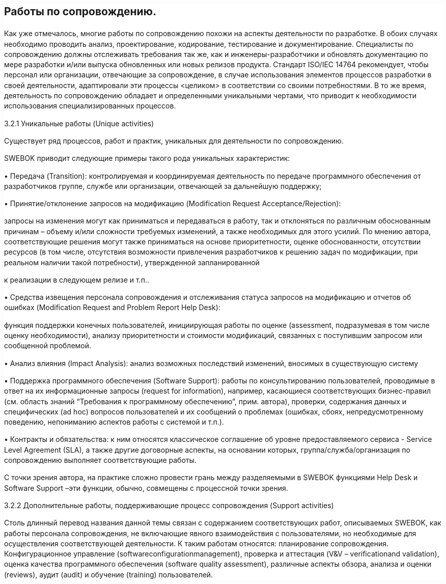 ## **Работы по сопровождению.** 
Как уже отмечалось, многие работы по сопровождению похожи на аспекты деятельности по разработке. В обоих случаях необходимо проводить анализ, проектирование, кодирование, тестирование и документирование. Специалисты по сопровождению должны отслеживать требования так же, как и инженеры-разработчики и обновлять документацию по мере разработки и/или выпуска обновленных или новых релизов продукта. Стандарт ISO/IEC 14764 рекомендует, чтобы персонал или организации, отвечающие за сопровождение, в случае использования элементов процессов разработки в своей деятельности, адаптировали эти процессы <целиком> в соответствии со своими потребностями. В то же время, деятельность по сопровождению обладает и определенными уникальными чертами, что приводит к необходимости использования специализированных процессов.

3.2.1 Уникальные работы (Unique activities)

Существует ряд процессов, работ и практик, уникальных для деятельности по сопровождению.

SWEBOK приводит следующие примеры такого рода уникальных характеристик:

• Передача (Transition): контролируемая и координируемая деятельность по передаче программного обеспечения от разработчиков группе, службе или организации, отвечающей за дальнейшую поддержку;

• Принятие/отклонение запросов на модификацию (Modification Request Acceptance/Rejection):

запросы на изменения могут как приниматься и передаваться в работу, так и отклоняться по различным обоснованным причинам – объему и/или сложности требуемых изменений, а также необходимых для этого усилий. По мнению автора, соответствующие решения могут также приниматься на основе приоритетности, оценке обоснованности, отсутствии ресурсов (в том числе, отсутствия возможности привлечения разработчиков к решению задач по модификации, при реальном наличии такой потребности), утвержденной запланированной

к реализации в следующем релизе и т.п..

• Средства извещения персонала сопровождения и отслеживания статуса запросов на модификацию и отчетов об ошибках (Modification Request and Problem Report Help Desk):

функция поддержки конечных пользователей, инициирующая работы по оценке (assessment, подразумевая в том числе оценку необходимости), анализу приоритетности и стоимости модификаций, связанных с поступившим запросом или сообщенной проблемой.

• Анализ влияния (Impact Analysis): анализ возможных последствий изменений, вносимых в существующую систему 

• Поддержка программного обеспечения (Software Support): работы по консультированию пользователей, проводимые в ответ на их информационные запросы (request for information), например, касающиеся соответствующих бизнес-правил (см. область знаний “Требования к программному обеспечению”, прим. автора), проверки, содержания данных и специфических (ad hoc) вопросов пользователей и их сообщений о проблемах (ошибках, сбоях, непредусмотренному поведению, непониманию аспектов работы с системой и т.п.).

• Контракты и обязательства: к ним относятся классическое соглашение об уровне предоставляемого сервиса - Service Level Agreement (SLA), а также другие договорные аспекты, на основании которых, группа/служба/организация по сопровождению выполняет соответствующие работы.

С точки зрения автора, на практике сложно провести грань между разделяемыми в SWEBOK функциями Help Desk и Software Support –эти функции, обычно, совмещены с процессной точки зрения.

3.2.2 Дополнительные работы, поддерживающие процесс сопровождения (Support activities)

Столь длинный перевод названия данной темы связан с содержанием соответствующих работ, описываемых SWEBOK, как работы персонала сопровождения, не включающие явного взаимодействия с пользователями, но необходимые для осуществления соответствующей деятельности. К таким работам относятся: планирование сопровождения. Конфигурационное управление (softwareconfigurationmanagement), проверка и аттестация (V&V – verificationand validation), оценка качества программного обеспечения (software quality assessment), различные аспекты обзора, анализа и оценки (reviews), аудит (audit) и обучение (training) пользователей.
